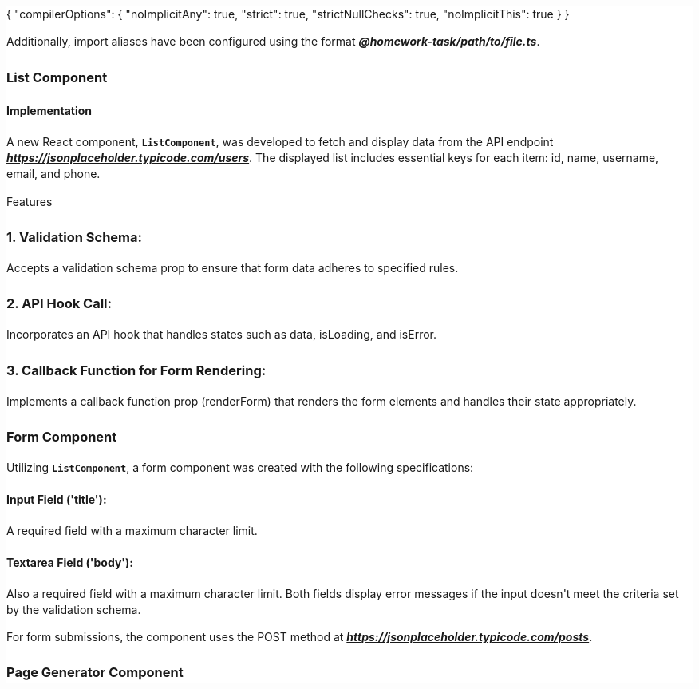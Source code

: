 {
  "compilerOptions": {
    "noImplicitAny": true,
    "strict": true,
    "strictNullChecks": true,
    "noImplicitThis": true
  }
}

Additionally, import aliases have been configured using the 
format ***@homework-task/path/to/file.ts***.

### List Component

#### Implementation

A new React component, **`ListComponent`**, was developed to fetch 
and display data from the API endpoint ***https://jsonplaceholder.typicode.com/users***. 
The displayed list includes essential keys for each 
item: id, name, username, email, and phone.

Features

### 1. Validation Schema:

Accepts a validation schema prop to ensure that form data adheres to specified rules.

### 2. API Hook Call:

Incorporates an API hook that handles states such as data, isLoading, and isError.

### 3. Callback Function for Form Rendering:

Implements a callback function prop (renderForm) that renders the form elements 
and handles their state appropriately.

### Form Component

Utilizing **`ListComponent`**, a form component was created with the following specifications:

#### Input Field ('title'):

A required field with a maximum character limit.

#### Textarea Field ('body'):

Also a required field with a maximum character limit.
Both fields display error messages if the input doesn't 
meet the criteria set by the validation schema.

For form submissions, the component uses the POST method 
at ***https://jsonplaceholder.typicode.com/posts***.

### Page Generator Component
